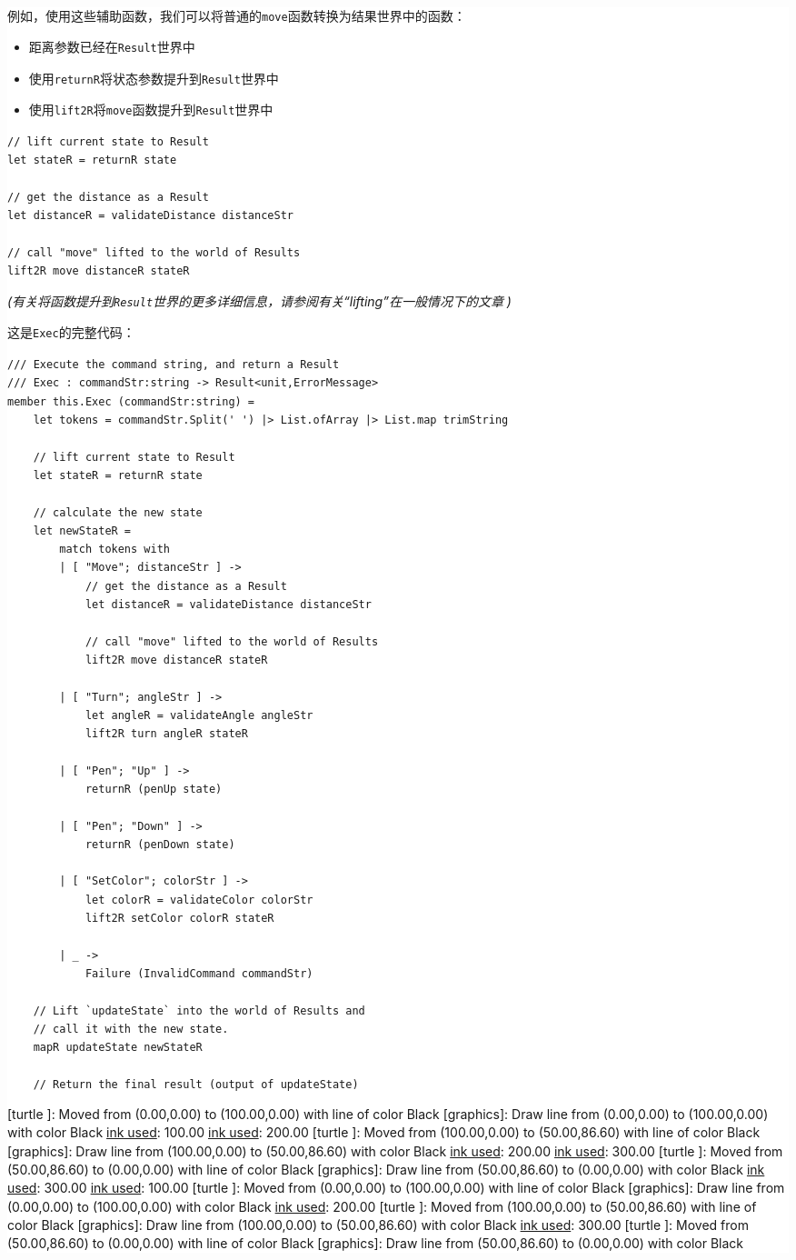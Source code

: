例如，使用这些辅助函数，我们可以将普通的`move`函数转换为结果世界中的函数：

+   距离参数已经在`Result`世界中

+   使用`returnR`将状态参数提升到`Result`世界中

+   使用`lift2R`将`move`函数提升到`Result`世界中

```
// lift current state to Result
let stateR = returnR state

// get the distance as a Result
let distanceR = validateDistance distanceStr 

// call "move" lifted to the world of Results
lift2R move distanceR stateR 
```

*(有关将函数提升到`Result`世界的更多详细信息，请参阅有关“lifting”在一般情况下的文章 )*

这是`Exec`的完整代码：

```
/// Execute the command string, and return a Result
/// Exec : commandStr:string -> Result<unit,ErrorMessage>
member this.Exec (commandStr:string) = 
    let tokens = commandStr.Split(' ') |> List.ofArray |> List.map trimString

    // lift current state to Result
    let stateR = returnR state

    // calculate the new state
    let newStateR = 
        match tokens with
        | [ "Move"; distanceStr ] -> 
            // get the distance as a Result
            let distanceR = validateDistance distanceStr 

            // call "move" lifted to the world of Results
            lift2R move distanceR stateR

        | [ "Turn"; angleStr ] -> 
            let angleR = validateAngle angleStr 
            lift2R turn angleR stateR

        | [ "Pen"; "Up" ] -> 
            returnR (penUp state)

        | [ "Pen"; "Down" ] -> 
            returnR (penDown state)

        | [ "SetColor"; colorStr ] -> 
            let colorR = validateColor colorStr
            lift2R setColor colorR stateR

        | _ -> 
            Failure (InvalidCommand commandStr)

    // Lift `updateState` into the world of Results and 
    // call it with the new state.
    mapR updateState newStateR

    // Return the final result (output of updateState) 
```


[ink used]: 100.00
[turtle  ]: Moved from (0.00,0.00) to (100.00,0.00) with line of color Black
[graphics]: Draw line from (0.00,0.00) to (100.00,0.00) with color Black
[ink used]: 100.00
[ink used]: 200.00
[turtle  ]: Moved from (100.00,0.00) to (50.00,86.60) with line of color Black
[graphics]: Draw line from (100.00,0.00) to (50.00,86.60) with color Black
[ink used]: 200.00
[ink used]: 300.00
[turtle  ]: Moved from (50.00,86.60) to (0.00,0.00) with line of color Black
[graphics]: Draw line from (50.00,86.60) to (0.00,0.00) with color Black
[ink used]: 300.00 
[ink used]: 100.00
[turtle  ]: Moved from (0.00,0.00) to (100.00,0.00) with line of color Black
[graphics]: Draw line from (0.00,0.00) to (100.00,0.00) with color Black
[ink used]: 200.00
[turtle  ]: Moved from (100.00,0.00) to (50.00,86.60) with line of color Black
[graphics]: Draw line from (100.00,0.00) to (50.00,86.60) with color Black
[ink used]: 300.00
[turtle  ]: Moved from (50.00,86.60) to (0.00,0.00) with line of color Black
[graphics]: Draw line from (50.00,86.60) to (0.00,0.00) with color Black 